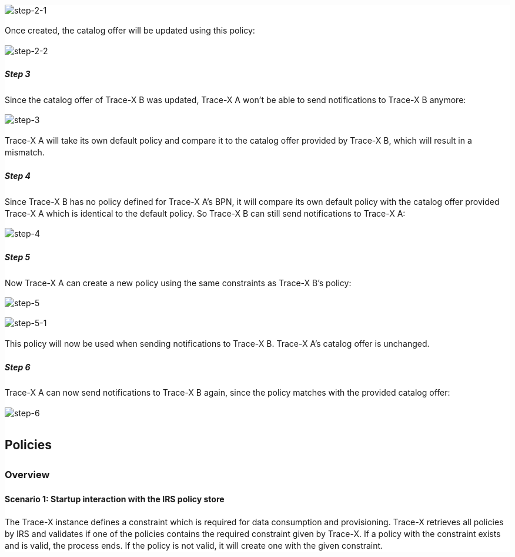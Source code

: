 ![step-2-1](https://raw.githubusercontent.com/eclipse-tractusx/traceability-foss/main/docs/src/images/arc42/runtime-view/data-sovereignty/step-2-1.png)

Once created, the catalog offer will be updated using this policy:

![step-2-2](https://raw.githubusercontent.com/eclipse-tractusx/traceability-foss/main/docs/src/images/arc42/runtime-view/data-sovereignty/step-2-2.png)

##### Step 3

Since the catalog offer of Trace-X B was updated, Trace-X A won’t be able to send notifications to Trace-X B anymore:

![step-3](https://raw.githubusercontent.com/eclipse-tractusx/traceability-foss/main/docs/src/images/arc42/runtime-view/data-sovereignty/step-3.png)

Trace-X A will take its own default policy and compare it to the catalog offer provided by Trace-X B, which will result in a mismatch.

##### Step 4

Since Trace-X B has no policy defined for Trace-X A’s BPN, it will compare its own default policy with the catalog offer provided Trace-X A which is identical to the default policy. So Trace-X B can still send notifications to Trace-X A:

![step-4](https://raw.githubusercontent.com/eclipse-tractusx/traceability-foss/main/docs/src/images/arc42/runtime-view/data-sovereignty/step-4.png)

##### Step 5

Now Trace-X A can create a new policy using the same constraints as Trace-X B’s policy:

![step-5](https://raw.githubusercontent.com/eclipse-tractusx/traceability-foss/main/docs/src/images/arc42/runtime-view/data-sovereignty/step-5.png)

![step-5-1](https://raw.githubusercontent.com/eclipse-tractusx/traceability-foss/main/docs/src/images/arc42/runtime-view/data-sovereignty/step-5-1.png)

This policy will now be used when sending notifications to Trace-X B. Trace-X A’s catalog offer is unchanged.

##### Step 6

Trace-X A can now send notifications to Trace-X B again, since the policy matches with the provided catalog offer:

![step-6](https://raw.githubusercontent.com/eclipse-tractusx/traceability-foss/main/docs/src/images/arc42/runtime-view/data-sovereignty/step-6.png)

## Policies

### Overview

#### Scenario 1: Startup interaction with the IRS policy store

The Trace-X instance defines a constraint which is required for data consumption and provisioning.
Trace-X retrieves all policies by IRS and validates if one of the policies contains the required constraint given by Trace-X.
If a policy with the constraint exists and is valid, the process ends. If the policy is not valid, it will create one with the given constraint.

